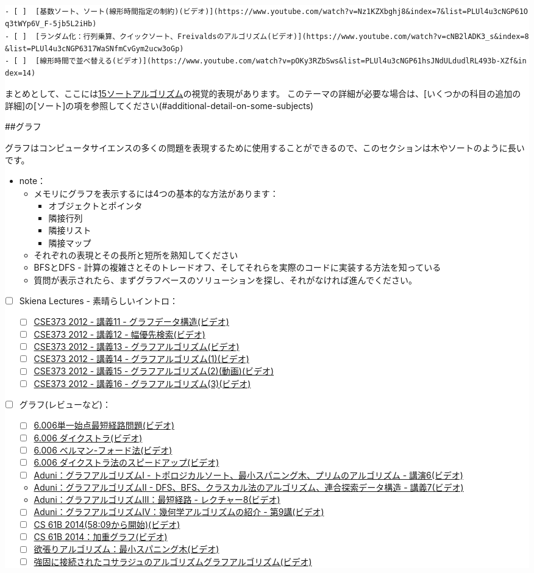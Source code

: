 	- [ ]  [基数ソート、ソート(線形時間指定の制約)(ビデオ)](https://www.youtube.com/watch?v=Nz1KZXbghj8&index=7&list=PLUl4u3cNGP61Oq3tWYp6V_F-5jb5L2iHb)
	- [ ]  [ランダム化：行列乗算、クイックソート、Freivaldsのアルゴリズム(ビデオ)](https://www.youtube.com/watch?v=cNB2lADK3_s&index=8&list=PLUl4u3cNGP6317WaSNfmCvGym2ucw3oGp)
	- [ ]  [線形時間で並べ替える(ビデオ)](https://www.youtube.com/watch?v=pOKy3RZbSws&list=PLUl4u3cNGP61hsJNdULdudlRL493b-XZf&index=14)

まとめとして、ここには[15ソートアルゴリズム](https://www.youtube.com/watch?v=kPRA0W1kECg)の視覚的表現があります。
このテーマの詳細が必要な場合は、[いくつかの科目の追加の詳細]の[ソート]の項を参照してください(#additional-detail-on-some-subjects)

##グラフ

グラフはコンピュータサイエンスの多くの問題を表現するために使用することができるので、このセクションは木やソートのように長いです。

- note：
	- メモリにグラフを表示するには4つの基本的な方法があります：
		- オブジェクトとポインタ
		- 隣接行列
		- 隣接リスト
		- 隣接マップ
	- それぞれの表現とその長所と短所を熟知してください
	- BFSとDFS - 計算の複雑さとそのトレードオフ、そしてそれらを実際のコードに実装する方法を知っている
	- 質問が表示されたら、まずグラフベースのソリューションを探し、それがなければ進んでください。

- [ ]  Skiena Lectures - 素晴らしいイントロ：
	- [ ]  [CSE373 2012 - 講義11 - グラフデータ構造(ビデオ)](https://www.youtube.com/watch?v=OiXxhDrFruw&list=PLOtl7M3yp-DV69F32zdK7YJcNXpTunF2b&index=11)
	- [ ]  [CSE373 2012 - 講義12 - 幅優先検索(ビデオ)](https://www.youtube.com/watch?v=g5vF8jscteo&list=PLOtl7M3yp-DV69F32zdK7YJcNXpTunF2b&index=12)
	- [ ]  [CSE373 2012 - 講義13 - グラフアルゴリズム(ビデオ)](https://www.youtube.com/watch?v=S23W6eTcqdY&list=PLOtl7M3yp-DV69F32zdK7YJcNXpTunF2b&index=13)
	- [ ]  [CSE373 2012 - 講義14 - グラフアルゴリズム(1)(ビデオ)](https://www.youtube.com/watch?v=WitPBKGV0HY&index=14&list=PLOtl7M3yp-DV69F32zdK7YJcNXpTunF2b)
	- [ ]  [CSE373 2012 - 講義15 - グラフアルゴリズム(2)(動画)(ビデオ)](https://www.youtube.com/watch?v=ia1L30l7OIg&index=15&list=PLOtl7M3yp-DV69F32zdK7YJcNXpTunF2b)
	- [ ]  [CSE373 2012 - 講義16 - グラフアルゴリズム(3)(ビデオ)](https://www.youtube.com/watch?v=jgDOQq6iWy8&index=16&list=PLOtl7M3yp-DV69F32zdK7YJcNXpTunF2b)

- [ ] グラフ(レビューなど)：

	- [ ]  [6.006単一始点最短経路問題(ビデオ)](https://www.youtube.com/watch?v=Aa2sqUhIn-E&index=15&list=PLUl4u3cNGP61Oq3tWYp6V_F-5jb5L2iHb)
	- [ ]  [6.006 ダイクストラ(ビデオ)](https://www.youtube.com/watch?v=2E7MmKv0Y24&index=16&list=PLUl4u3cNGP61Oq3tWYp6V_F-5jb5L2iHb)
	- [ ]  [6.006 ベルマン-フォード法(ビデオ)](https://www.youtube.com/watch?v=ozsuci5pIso&list=PLUl4u3cNGP61Oq3tWYp6V_F-5jb5L2iHb&index=17)
	- [ ]  [6.006 ダイクストラ法のスピードアップ(ビデオ)](https://www.youtube.com/watch?v=CHvQ3q_gJ7E&list=PLUl4u3cNGP61Oq3tWYp6V_F-5jb5L2iHb&index=18)
	- [ ]  [Aduni：グラフアルゴリズムI - トポロジカルソート、最小スパニング木、プリムのアルゴリズム - 講演6(ビデオ)](https://www.youtube.com/watch?v=i_AQT_XfvD8&index=6&list=PLFDnELG9dpVxQCxuD-9BSy2E7BWY3t5Sm)
	- [Aduni：グラフアルゴリズムII - DFS、BFS、クラスカル法のアルゴリズム、連合探索データ構造 - 講義7(ビデオ)](https://www.youtube.com/watch?v=ufj5_bppBsA&list=PLFDnELG9dpVxQCxuD-9BSy2E7BWY3t5Sm&index=7 )
	- [Aduni：グラフアルゴリズムIII：最短経路 - レクチャー8(ビデオ)](https://www.youtube.com/watch?v=DiedsPsMKXc&list=PLFDnELG9dpVxQCxuD-9BSy2E7BWY3t5Sm&index=8)
	- [ ]  [Aduni：グラフアルゴリズムIV：幾何学アルゴリズムの紹介 - 第9講(ビデオ)](https://www.youtube.com/watch?v=XIAQRlNkJAw&list=PLFDnELG9dpVxQCxuD-9BSy2E7BWY3t5Sm&index=9)
	- [ ]  [CS 61B 2014(58:09から開始)(ビデオ)](https://youtu.be/dgjX4HdMI-Q?list=PL-XXv-cvA_iAlnI-BQr9hjqADPBtujFJd&t=3489)
	- [ ]  [CS 61B 2014：加重グラフ(ビデオ)](https://www.youtube.com/watch?v=aJjlQCFwylA&list=PL-XXv-cvA_iAlnI-BQr9hjqADPBtujFJd&index=19)
	- [ ]  [欲張りアルゴリズム：最小スパニング木(ビデオ)](https://www.youtube.com/watch?v=tKwnms5iRBU&index=16&list=PLUl4u3cNGP6317WaSNfmCvGym2ucw3oGp)
	- [ ]  [強固に接続されたコサラジュのアルゴリズムグラフアルゴリズム(ビデオ)](https://www.youtube.com/watch?v=RpgcYiky7uw)

